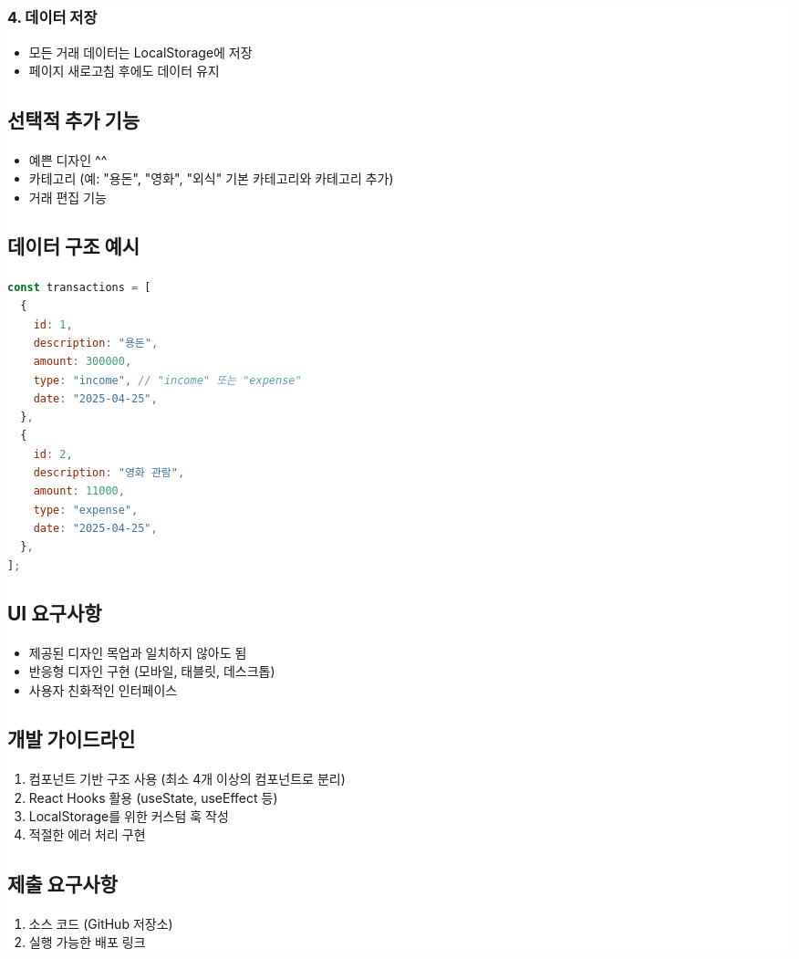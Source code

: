 ### 4. 데이터 저장

- 모든 거래 데이터는 LocalStorage에 저장
- 페이지 새로고침 후에도 데이터 유지

## 선택적 추가 기능

- 예쁜 디자인 ^^
- 카테고리 (예: "용돈", "영화", "외식" 기본 카테고리와 카테고리 추가)
- 거래 편집 기능

## 데이터 구조 예시

```jsx
const transactions = [
  {
    id: 1,
    description: "용돈",
    amount: 300000,
    type: "income", // "income" 또는 "expense"
    date: "2025-04-25",
  },
  {
    id: 2,
    description: "영화 관람",
    amount: 11000,
    type: "expense",
    date: "2025-04-25",
  },
];
```

## UI 요구사항

- 제공된 디자인 목업과 일치하지 않아도 됨
- 반응형 디자인 구현 (모바일, 태블릿, 데스크톱)
- 사용자 친화적인 인터페이스

## 개발 가이드라인

1. 컴포넌트 기반 구조 사용 (최소 4개 이상의 컴포넌트로 분리)
2. React Hooks 활용 (useState, useEffect 등)
3. LocalStorage를 위한 커스텀 훅 작성
4. 적절한 에러 처리 구현

## 제출 요구사항

1. 소스 코드 (GitHub 저장소)
2. 실행 가능한 배포 링크
